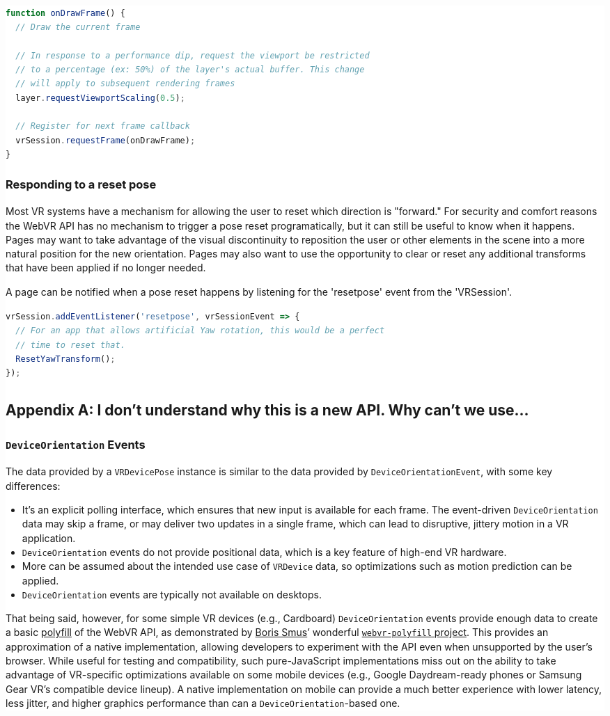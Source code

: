 ```js
function onDrawFrame() {
  // Draw the current frame

  // In response to a performance dip, request the viewport be restricted
  // to a percentage (ex: 50%) of the layer's actual buffer. This change
  // will apply to subsequent rendering frames
  layer.requestViewportScaling(0.5);

  // Register for next frame callback
  vrSession.requestFrame(onDrawFrame);
}
```

### Responding to a reset pose

Most VR systems have a mechanism for allowing the user to reset which direction is "forward." For security and comfort reasons the WebVR API has no mechanism to trigger a pose reset programatically, but it can still be useful to know when it happens. Pages may want to take advantage of the visual discontinuity to reposition the user or other elements in the scene into a more natural position for the new orientation. Pages may also want to use the opportunity to clear or reset any additional transforms that have been applied if no longer needed.

A page can be notified when a pose reset happens by listening for the 'resetpose' event from the 'VRSession'.

```js
vrSession.addEventListener('resetpose', vrSessionEvent => {
  // For an app that allows artificial Yaw rotation, this would be a perfect
  // time to reset that.
  ResetYawTransform();
});
```

## Appendix A: I don’t understand why this is a new API. Why can’t we use…

### `DeviceOrientation` Events
The data provided by a `VRDevicePose` instance is similar to the data provided by `DeviceOrientationEvent`, with some key differences:

* It’s an explicit polling interface, which ensures that new input is available for each frame. The event-driven `DeviceOrientation` data may skip a frame, or may deliver two updates in a single frame, which can lead to disruptive, jittery motion in a VR application.
* `DeviceOrientation` events do not provide positional data, which is a key feature of high-end VR hardware.
* More can be assumed about the intended use case of `VRDevice` data, so optimizations such as motion prediction can be applied.
* `DeviceOrientation` events are typically not available on desktops.

That being said, however, for some simple VR devices (e.g., Cardboard) `DeviceOrientation` events provide enough data to create a basic [polyfill](https://en.wikipedia.org/wiki/Polyfill) of the WebVR API, as demonstrated by [Boris Smus](https://twitter.com/borismus)’ wonderful [`webvr-polyfill` project](https://github.com/borismus/webvr-polyfill). This provides an approximation of a native implementation, allowing developers to experiment with the API even when unsupported by the user’s browser. While useful for testing and compatibility, such pure-JavaScript implementations miss out on the ability to take advantage of VR-specific optimizations available on some mobile devices (e.g., Google Daydream-ready phones or Samsung Gear VR’s compatible device lineup). A native implementation on mobile can provide a much better experience with lower latency, less jitter, and higher graphics performance than can a `DeviceOrientation`-based one.

